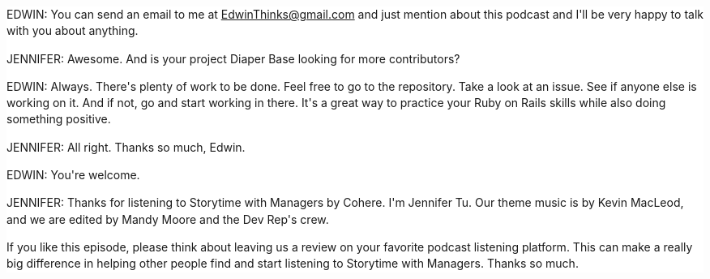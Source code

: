 EDWIN: You can send an email to me at EdwinThinks@gmail.com and just mention about this podcast and I'll be very happy to talk with you about anything.

JENNIFER: Awesome. And is your project Diaper Base looking for more contributors?

EDWIN: Always. There's plenty of work to be done. Feel free to go to the repository. Take a look at an issue. See if anyone else is working on it. And if not, go and start working in there. It's a great way to practice your Ruby on Rails skills while also doing something positive.

JENNIFER: All right. Thanks so much, Edwin.

EDWIN: You're welcome.

JENNIFER: Thanks for listening to Storytime with Managers by Cohere. I'm Jennifer Tu. Our theme music is by Kevin MacLeod, and we are edited by Mandy Moore and the Dev Rep's crew.

If you like this episode, please think about leaving us a review on your favorite podcast listening platform. This can make a really big difference in helping other people find and start listening to Storytime with Managers. Thanks so much.

